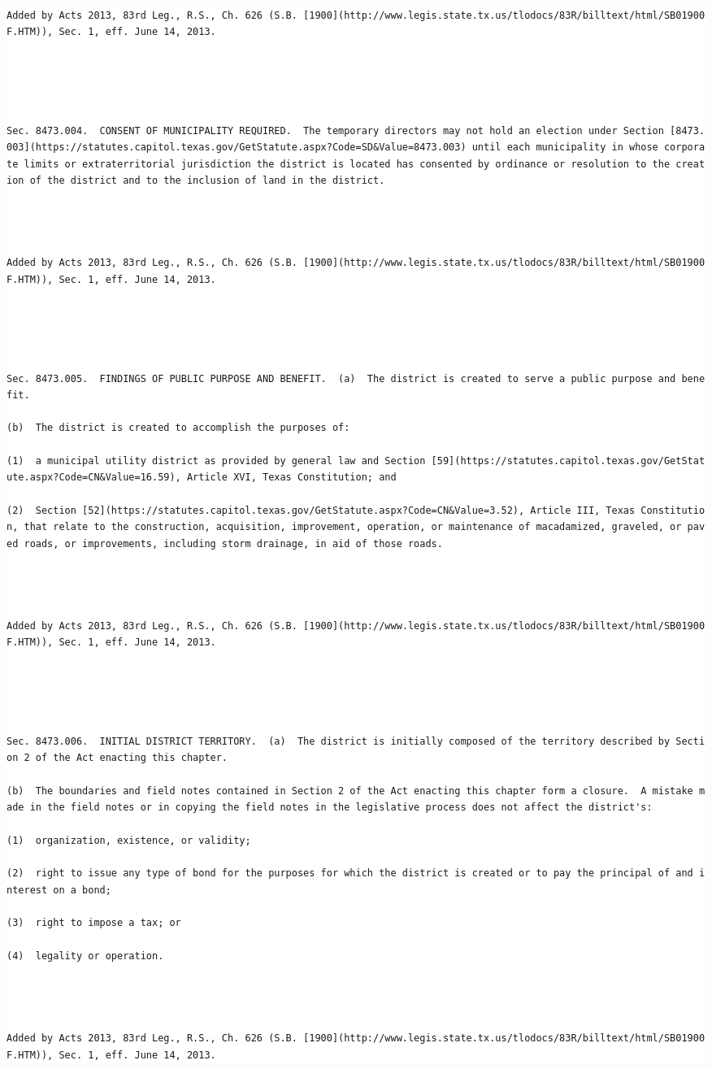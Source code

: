     Added by Acts 2013, 83rd Leg., R.S., Ch. 626 (S.B. [1900](http://www.legis.state.tx.us/tlodocs/83R/billtext/html/SB01900F.HTM)), Sec. 1, eff. June 14, 2013.
    
    
    
    
    
    Sec. 8473.004.  CONSENT OF MUNICIPALITY REQUIRED.  The temporary directors may not hold an election under Section [8473.003](https://statutes.capitol.texas.gov/GetStatute.aspx?Code=SD&Value=8473.003) until each municipality in whose corporate limits or extraterritorial jurisdiction the district is located has consented by ordinance or resolution to the creation of the district and to the inclusion of land in the district.
    
    
    
    
    Added by Acts 2013, 83rd Leg., R.S., Ch. 626 (S.B. [1900](http://www.legis.state.tx.us/tlodocs/83R/billtext/html/SB01900F.HTM)), Sec. 1, eff. June 14, 2013.
    
    
    
    
    
    Sec. 8473.005.  FINDINGS OF PUBLIC PURPOSE AND BENEFIT.  (a)  The district is created to serve a public purpose and benefit.
    
    (b)  The district is created to accomplish the purposes of:
    
    (1)  a municipal utility district as provided by general law and Section [59](https://statutes.capitol.texas.gov/GetStatute.aspx?Code=CN&Value=16.59), Article XVI, Texas Constitution; and
    
    (2)  Section [52](https://statutes.capitol.texas.gov/GetStatute.aspx?Code=CN&Value=3.52), Article III, Texas Constitution, that relate to the construction, acquisition, improvement, operation, or maintenance of macadamized, graveled, or paved roads, or improvements, including storm drainage, in aid of those roads.
    
    
    
    
    Added by Acts 2013, 83rd Leg., R.S., Ch. 626 (S.B. [1900](http://www.legis.state.tx.us/tlodocs/83R/billtext/html/SB01900F.HTM)), Sec. 1, eff. June 14, 2013.
    
    
    
    
    
    Sec. 8473.006.  INITIAL DISTRICT TERRITORY.  (a)  The district is initially composed of the territory described by Section 2 of the Act enacting this chapter.
    
    (b)  The boundaries and field notes contained in Section 2 of the Act enacting this chapter form a closure.  A mistake made in the field notes or in copying the field notes in the legislative process does not affect the district's:
    
    (1)  organization, existence, or validity;
    
    (2)  right to issue any type of bond for the purposes for which the district is created or to pay the principal of and interest on a bond;
    
    (3)  right to impose a tax; or
    
    (4)  legality or operation.
    
    
    
    
    Added by Acts 2013, 83rd Leg., R.S., Ch. 626 (S.B. [1900](http://www.legis.state.tx.us/tlodocs/83R/billtext/html/SB01900F.HTM)), Sec. 1, eff. June 14, 2013.
    